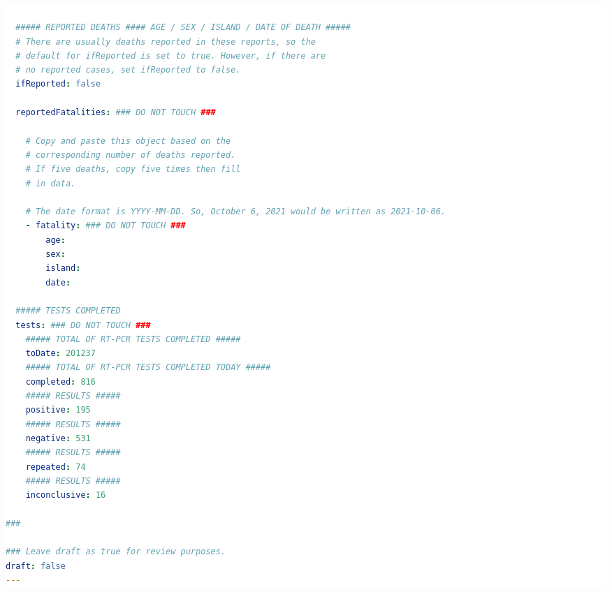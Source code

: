 ```yaml

  ##### REPORTED DEATHS #### AGE / SEX / ISLAND / DATE OF DEATH #####
  # There are usually deaths reported in these reports, so the 
  # default for ifReported is set to true. However, if there are 
  # no reported cases, set ifReported to false.
  ifReported: false

  reportedFatalities: ### DO NOT TOUCH ###
    
    # Copy and paste this object based on the
    # corresponding number of deaths reported.
    # If five deaths, copy five times then fill
    # in data.

    # The date format is YYYY-MM-DD. So, October 6, 2021 would be written as 2021-10-06.
    - fatality: ### DO NOT TOUCH ###
        age: 
        sex: 
        island: 
        date: 

  ##### TESTS COMPLETED
  tests: ### DO NOT TOUCH ###
    ##### TOTAL OF RT-PCR TESTS COMPLETED #####
    toDate: 201237
    ##### TOTAL OF RT-PCR TESTS COMPLETED TODAY #####
    completed: 816
    ##### RESULTS #####
    positive: 195
    ##### RESULTS #####
    negative: 531
    ##### RESULTS #####
    repeated: 74
    ##### RESULTS #####
    inconclusive: 16

###

### Leave draft as true for review purposes.
draft: false
---
```

